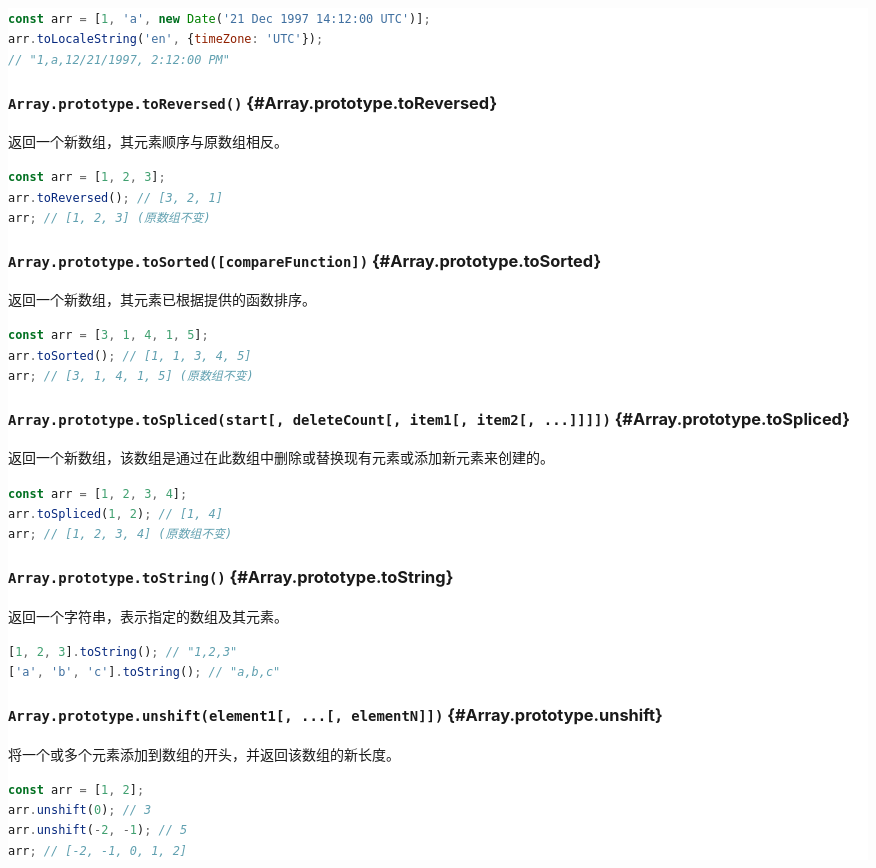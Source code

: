 ```js
const arr = [1, 'a', new Date('21 Dec 1997 14:12:00 UTC')];
arr.toLocaleString('en', {timeZone: 'UTC'}); 
// "1,a,12/21/1997, 2:12:00 PM"
```

### `Array.prototype.toReversed()` {#Array.prototype.toReversed}

返回一个新数组，其元素顺序与原数组相反。

```js
const arr = [1, 2, 3];
arr.toReversed(); // [3, 2, 1]
arr; // [1, 2, 3] (原数组不变)
```

### `Array.prototype.toSorted([compareFunction])` {#Array.prototype.toSorted}

返回一个新数组，其元素已根据提供的函数排序。

```js
const arr = [3, 1, 4, 1, 5];
arr.toSorted(); // [1, 1, 3, 4, 5]
arr; // [3, 1, 4, 1, 5] (原数组不变)
```

### `Array.prototype.toSpliced(start[, deleteCount[, item1[, item2[, ...]]]])` {#Array.prototype.toSpliced}

返回一个新数组，该数组是通过在此数组中删除或替换现有元素或添加新元素来创建的。

```js
const arr = [1, 2, 3, 4];
arr.toSpliced(1, 2); // [1, 4]
arr; // [1, 2, 3, 4] (原数组不变)
```

### `Array.prototype.toString()` {#Array.prototype.toString}

返回一个字符串，表示指定的数组及其元素。

```js
[1, 2, 3].toString(); // "1,2,3"
['a', 'b', 'c'].toString(); // "a,b,c"
```

### `Array.prototype.unshift(element1[, ...[, elementN]])` {#Array.prototype.unshift}

将一个或多个元素添加到数组的开头，并返回该数组的新长度。

```js
const arr = [1, 2];
arr.unshift(0); // 3
arr.unshift(-2, -1); // 5
arr; // [-2, -1, 0, 1, 2]
```
